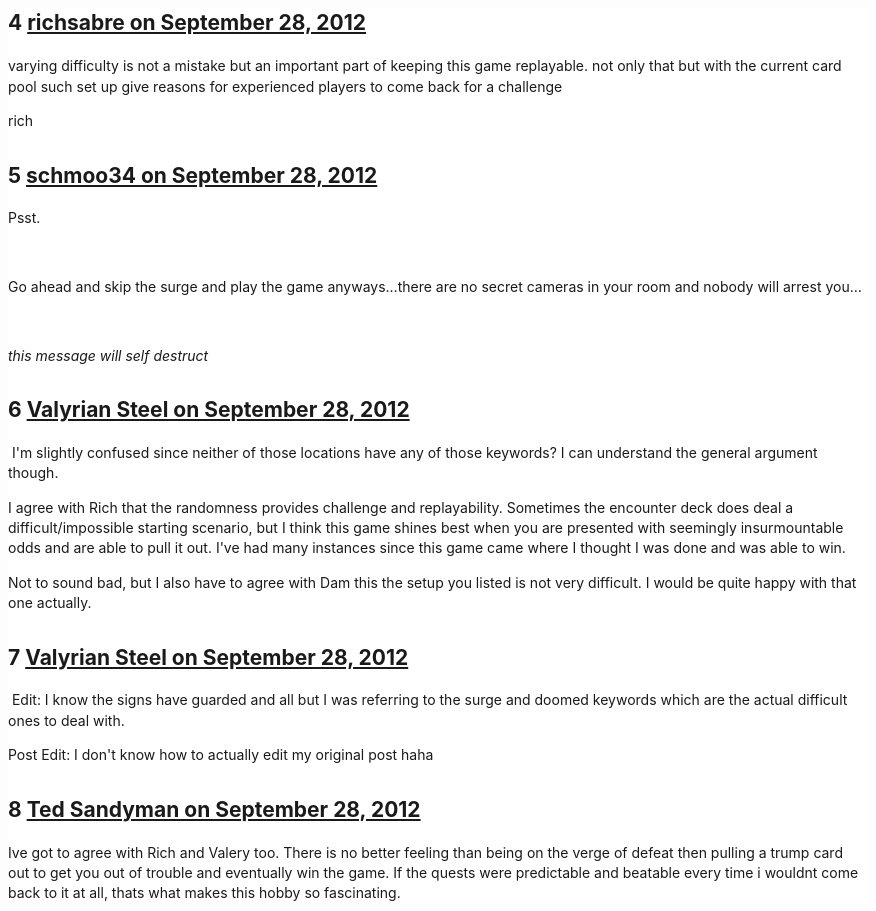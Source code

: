 ## 4 [richsabre on September 28, 2012](https://community.fantasyflightgames.com/topic/71873-guarded-surge-and-unwinnable-games/?do=findComment&comment=701760)

varying difficulty is not a mistake but an important part of keeping this game replayable. not only that but with the current card pool such set up give reasons for experienced players to come back for a challenge

rich

## 5 [schmoo34 on September 28, 2012](https://community.fantasyflightgames.com/topic/71873-guarded-surge-and-unwinnable-games/?do=findComment&comment=701813)

Psst.

 

Go ahead and skip the surge and play the game anyways…there are no secret cameras in your room and nobody will arrest you…

 

*this message will self destruct*

## 6 [Valyrian Steel on September 28, 2012](https://community.fantasyflightgames.com/topic/71873-guarded-surge-and-unwinnable-games/?do=findComment&comment=701827)

 I'm slightly confused since neither of those locations have any of those keywords? I can understand the general argument though.

I agree with Rich that the randomness provides challenge and replayability. Sometimes the encounter deck does deal a difficult/impossible starting scenario, but I think this game shines best when you are presented with seemingly insurmountable odds and are able to pull it out. I've had many instances since this game came where I thought I was done and was able to win.

Not to sound bad, but I also have to agree with Dam this the setup you listed is not very difficult. I would be quite happy with that one actually. 

## 7 [Valyrian Steel on September 28, 2012](https://community.fantasyflightgames.com/topic/71873-guarded-surge-and-unwinnable-games/?do=findComment&comment=701829)

 Edit: I know the signs have guarded and all but I was referring to the surge and doomed keywords which are the actual difficult ones to deal with.

Post Edit: I don't know how to actually edit my original post haha

## 8 [Ted Sandyman on September 28, 2012](https://community.fantasyflightgames.com/topic/71873-guarded-surge-and-unwinnable-games/?do=findComment&comment=701903)

Ive got to agree with Rich and Valery too. There is no better feeling than being on the verge of defeat then pulling a trump card out to get you out of trouble and eventually win the game. If the quests were predictable and beatable every time i wouldnt come back to it at all, thats what makes this hobby so fascinating.
